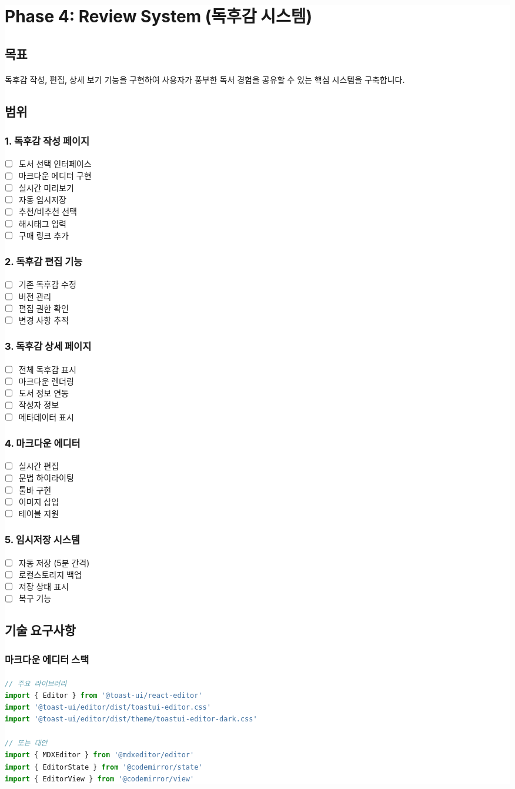 # Phase 4: Review System (독후감 시스템)

## 목표
독후감 작성, 편집, 상세 보기 기능을 구현하여 사용자가 풍부한 독서 경험을 공유할 수 있는 핵심 시스템을 구축합니다.

## 범위

### 1. 독후감 작성 페이지
- [ ] 도서 선택 인터페이스
- [ ] 마크다운 에디터 구현
- [ ] 실시간 미리보기
- [ ] 자동 임시저장
- [ ] 추천/비추천 선택
- [ ] 해시태그 입력
- [ ] 구매 링크 추가

### 2. 독후감 편집 기능
- [ ] 기존 독후감 수정
- [ ] 버전 관리
- [ ] 편집 권한 확인
- [ ] 변경 사항 추적

### 3. 독후감 상세 페이지
- [ ] 전체 독후감 표시
- [ ] 마크다운 렌더링
- [ ] 도서 정보 연동
- [ ] 작성자 정보
- [ ] 메타데이터 표시

### 4. 마크다운 에디터
- [ ] 실시간 편집
- [ ] 문법 하이라이팅
- [ ] 툴바 구현
- [ ] 이미지 삽입
- [ ] 테이블 지원

### 5. 임시저장 시스템
- [ ] 자동 저장 (5분 간격)
- [ ] 로컬스토리지 백업
- [ ] 저장 상태 표시
- [ ] 복구 기능

## 기술 요구사항

### 마크다운 에디터 스택
```typescript
// 주요 라이브러리
import { Editor } from '@toast-ui/react-editor'
import '@toast-ui/editor/dist/toastui-editor.css'
import '@toast-ui/editor/dist/theme/toastui-editor-dark.css'

// 또는 대안
import { MDXEditor } from '@mdxeditor/editor'
import { EditorState } from '@codemirror/state'
import { EditorView } from '@codemirror/view'
```
